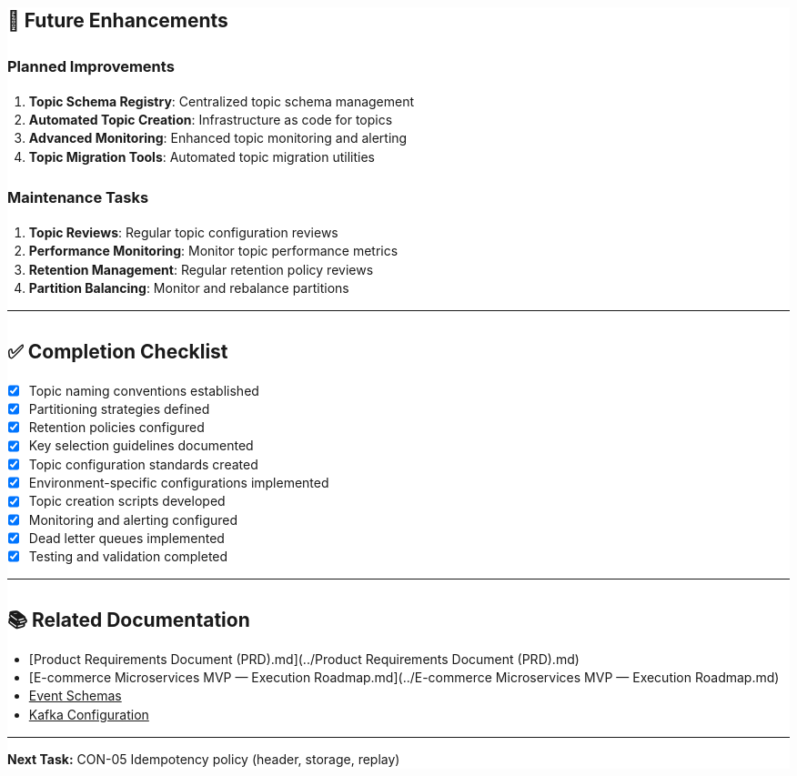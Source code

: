 
## 🔄 Future Enhancements

### Planned Improvements
1. **Topic Schema Registry**: Centralized topic schema management
2. **Automated Topic Creation**: Infrastructure as code for topics
3. **Advanced Monitoring**: Enhanced topic monitoring and alerting
4. **Topic Migration Tools**: Automated topic migration utilities

### Maintenance Tasks
1. **Topic Reviews**: Regular topic configuration reviews
2. **Performance Monitoring**: Monitor topic performance metrics
3. **Retention Management**: Regular retention policy reviews
4. **Partition Balancing**: Monitor and rebalance partitions

---

## ✅ Completion Checklist

- [x] Topic naming conventions established
- [x] Partitioning strategies defined
- [x] Retention policies configured
- [x] Key selection guidelines documented
- [x] Topic configuration standards created
- [x] Environment-specific configurations implemented
- [x] Topic creation scripts developed
- [x] Monitoring and alerting configured
- [x] Dead letter queues implemented
- [x] Testing and validation completed

---

## 📚 Related Documentation

- [Product Requirements Document (PRD).md](../Product Requirements Document (PRD).md)
- [E-commerce Microservices MVP — Execution Roadmap.md](../E-commerce Microservices MVP — Execution Roadmap.md)
- [Event Schemas](../docs/events/)
- [Kafka Configuration](../backend/order-service/src/main/resources/application.yml)

---

**Next Task:** CON-05 Idempotency policy (header, storage, replay)
